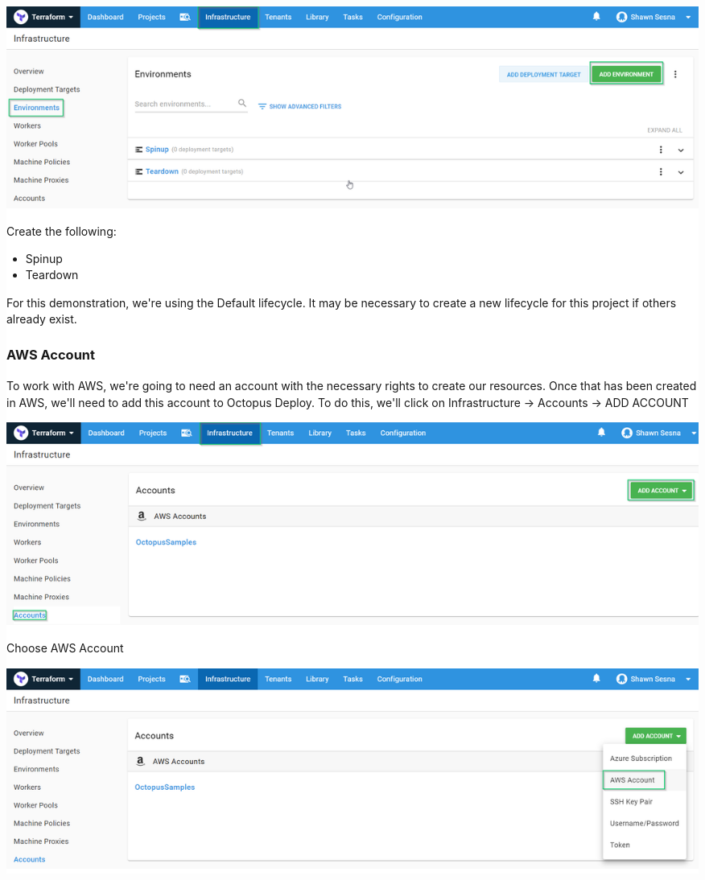 ![](octopus-create-environments.png)

Create the following:
- Spinup
- Teardown

For this demonstration, we're using the Default lifecycle.  It may be necessary to create a new lifecycle for this project if others already exist.

### AWS Account
To work with AWS, we're going to need an account with the necessary rights to create our resources.  Once that has been created in AWS, we'll need to add this account to Octopus Deploy.  To do this, we'll click on Infrastructure -> Accounts -> ADD ACCOUNT

![](octopus-create-account.png)

Choose AWS Account

![](octopus-create-account-aws.png)
